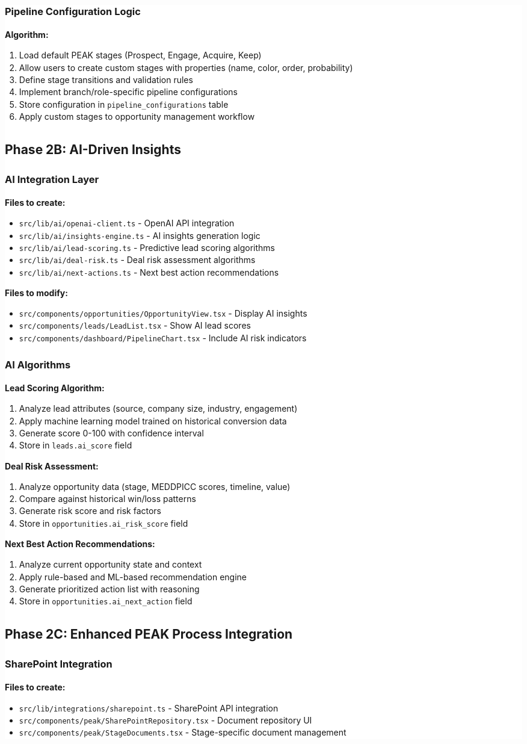 ### Pipeline Configuration Logic
**Algorithm:**
1. Load default PEAK stages (Prospect, Engage, Acquire, Keep)
2. Allow users to create custom stages with properties (name, color, order, probability)
3. Define stage transitions and validation rules
4. Implement branch/role-specific pipeline configurations
5. Store configuration in `pipeline_configurations` table
6. Apply custom stages to opportunity management workflow

## Phase 2B: AI-Driven Insights

### AI Integration Layer
**Files to create:**
- `src/lib/ai/openai-client.ts` - OpenAI API integration
- `src/lib/ai/insights-engine.ts` - AI insights generation logic
- `src/lib/ai/lead-scoring.ts` - Predictive lead scoring algorithms
- `src/lib/ai/deal-risk.ts` - Deal risk assessment algorithms
- `src/lib/ai/next-actions.ts` - Next best action recommendations

**Files to modify:**
- `src/components/opportunities/OpportunityView.tsx` - Display AI insights
- `src/components/leads/LeadList.tsx` - Show AI lead scores
- `src/components/dashboard/PipelineChart.tsx` - Include AI risk indicators

### AI Algorithms
**Lead Scoring Algorithm:**
1. Analyze lead attributes (source, company size, industry, engagement)
2. Apply machine learning model trained on historical conversion data
3. Generate score 0-100 with confidence interval
4. Store in `leads.ai_score` field

**Deal Risk Assessment:**
1. Analyze opportunity data (stage, MEDDPICC scores, timeline, value)
2. Compare against historical win/loss patterns
3. Generate risk score and risk factors
4. Store in `opportunities.ai_risk_score` field

**Next Best Action Recommendations:**
1. Analyze current opportunity state and context
2. Apply rule-based and ML-based recommendation engine
3. Generate prioritized action list with reasoning
4. Store in `opportunities.ai_next_action` field

## Phase 2C: Enhanced PEAK Process Integration

### SharePoint Integration
**Files to create:**
- `src/lib/integrations/sharepoint.ts` - SharePoint API integration
- `src/components/peak/SharePointRepository.tsx` - Document repository UI
- `src/components/peak/StageDocuments.tsx` - Stage-specific document management
